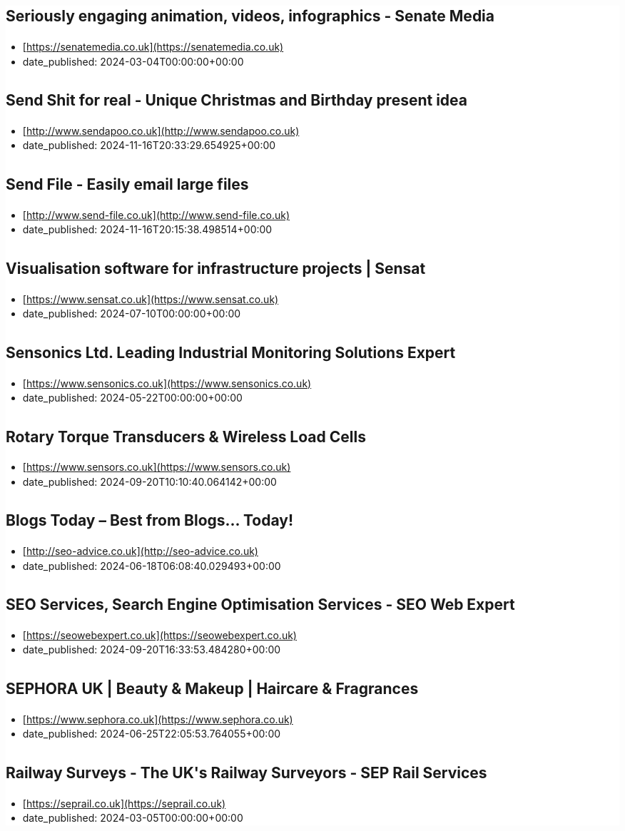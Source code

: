  ## Seriously engaging animation, videos, infographics - Senate Media
 - [https://senatemedia.co.uk](https://senatemedia.co.uk)
 - date_published: 2024-03-04T00:00:00+00:00

 ## Send Shit for real - Unique Christmas and Birthday present idea
 - [http://www.sendapoo.co.uk](http://www.sendapoo.co.uk)
 - date_published: 2024-11-16T20:33:29.654925+00:00

 ## Send File - Easily email large files
 - [http://www.send-file.co.uk](http://www.send-file.co.uk)
 - date_published: 2024-11-16T20:15:38.498514+00:00

 ## Visualisation software for infrastructure projects | Sensat
 - [https://www.sensat.co.uk](https://www.sensat.co.uk)
 - date_published: 2024-07-10T00:00:00+00:00

 ## Sensonics Ltd. Leading Industrial Monitoring Solutions Expert
 - [https://www.sensonics.co.uk](https://www.sensonics.co.uk)
 - date_published: 2024-05-22T00:00:00+00:00

 ## Rotary Torque Transducers & Wireless Load Cells
 - [https://www.sensors.co.uk](https://www.sensors.co.uk)
 - date_published: 2024-09-20T10:10:40.064142+00:00

 ## Blogs Today – Best from Blogs… Today!
 - [http://seo-advice.co.uk](http://seo-advice.co.uk)
 - date_published: 2024-06-18T06:08:40.029493+00:00

 ## SEO Services, Search Engine Optimisation Services - SEO Web Expert
 - [https://seowebexpert.co.uk](https://seowebexpert.co.uk)
 - date_published: 2024-09-20T16:33:53.484280+00:00

 ## SEPHORA UK | Beauty & Makeup | Haircare & Fragrances
 - [https://www.sephora.co.uk](https://www.sephora.co.uk)
 - date_published: 2024-06-25T22:05:53.764055+00:00

 ## Railway Surveys - The UK's Railway Surveyors - SEP Rail Services
 - [https://seprail.co.uk](https://seprail.co.uk)
 - date_published: 2024-03-05T00:00:00+00:00
